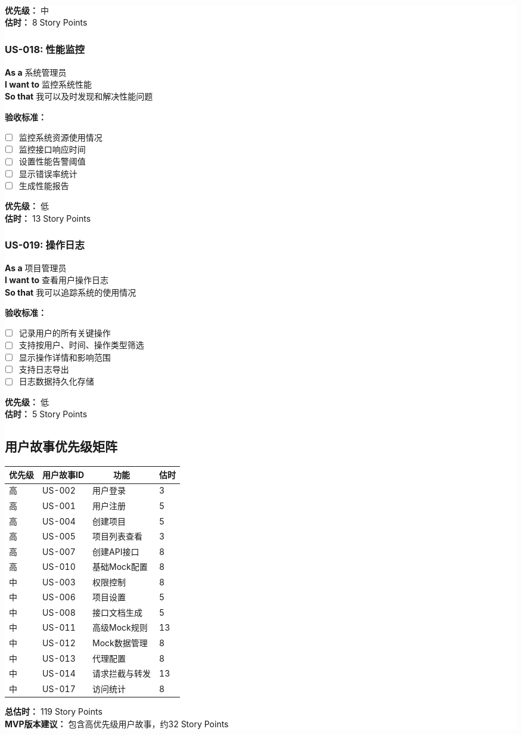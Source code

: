 **优先级：** 中  
**估时：** 8 Story Points

### US-018: 性能监控
**As a** 系统管理员  
**I want to** 监控系统性能  
**So that** 我可以及时发现和解决性能问题  

**验收标准：**
- [ ] 监控系统资源使用情况
- [ ] 监控接口响应时间
- [ ] 设置性能告警阈值
- [ ] 显示错误率统计
- [ ] 生成性能报告

**优先级：** 低  
**估时：** 13 Story Points

### US-019: 操作日志
**As a** 项目管理员  
**I want to** 查看用户操作日志  
**So that** 我可以追踪系统的使用情况  

**验收标准：**
- [ ] 记录用户的所有关键操作
- [ ] 支持按用户、时间、操作类型筛选
- [ ] 显示操作详情和影响范围
- [ ] 支持日志导出
- [ ] 日志数据持久化存储

**优先级：** 低  
**估时：** 5 Story Points

## 用户故事优先级矩阵

| 优先级 | 用户故事ID | 功能 | 估时 |
|--------|------------|------|------|
| 高 | US-002 | 用户登录 | 3 |
| 高 | US-001 | 用户注册 | 5 |
| 高 | US-004 | 创建项目 | 5 |
| 高 | US-005 | 项目列表查看 | 3 |
| 高 | US-007 | 创建API接口 | 8 |
| 高 | US-010 | 基础Mock配置 | 8 |
| 中 | US-003 | 权限控制 | 8 |
| 中 | US-006 | 项目设置 | 5 |
| 中 | US-008 | 接口文档生成 | 5 |
| 中 | US-011 | 高级Mock规则 | 13 |
| 中 | US-012 | Mock数据管理 | 8 |
| 中 | US-013 | 代理配置 | 8 |
| 中 | US-014 | 请求拦截与转发 | 13 |
| 中 | US-017 | 访问统计 | 8 |

**总估时：** 119 Story Points  
**MVP版本建议：** 包含高优先级用户故事，约32 Story Points